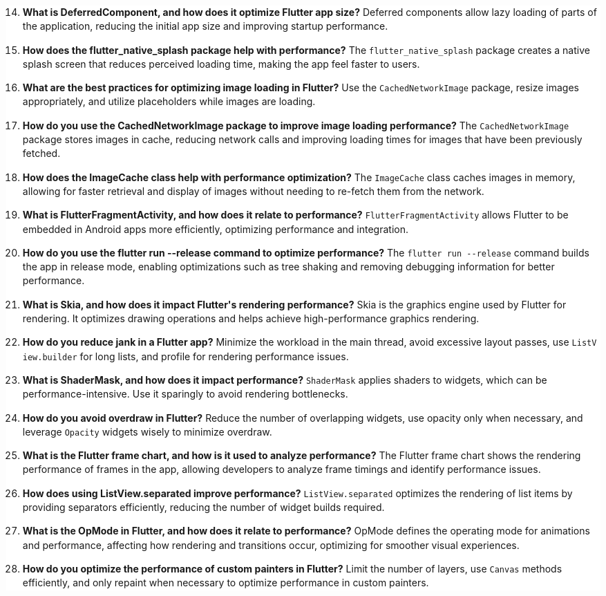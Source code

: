 14. **What is DeferredComponent, and how does it optimize Flutter app size?**
    Deferred components allow lazy loading of parts of the application, reducing the initial app size and improving startup performance.

15. **How does the flutter_native_splash package help with performance?**
    The `flutter_native_splash` package creates a native splash screen that reduces perceived loading time, making the app feel faster to users.

16. **What are the best practices for optimizing image loading in Flutter?**
    Use the `CachedNetworkImage` package, resize images appropriately, and utilize placeholders while images are loading.

17. **How do you use the CachedNetworkImage package to improve image loading performance?**
    The `CachedNetworkImage` package stores images in cache, reducing network calls and improving loading times for images that have been previously fetched.

18. **How does the ImageCache class help with performance optimization?**
    The `ImageCache` class caches images in memory, allowing for faster retrieval and display of images without needing to re-fetch them from the network.

19. **What is FlutterFragmentActivity, and how does it relate to performance?**
    `FlutterFragmentActivity` allows Flutter to be embedded in Android apps more efficiently, optimizing performance and integration.

20. **How do you use the flutter run --release command to optimize performance?**
    The `flutter run --release` command builds the app in release mode, enabling optimizations such as tree shaking and removing debugging information for better performance.

21. **What is Skia, and how does it impact Flutter's rendering performance?**
    Skia is the graphics engine used by Flutter for rendering. It optimizes drawing operations and helps achieve high-performance graphics rendering.

22. **How do you reduce jank in a Flutter app?**
    Minimize the workload in the main thread, avoid excessive layout passes, use `ListView.builder` for long lists, and profile for rendering performance issues.

23. **What is ShaderMask, and how does it impact performance?**
    `ShaderMask` applies shaders to widgets, which can be performance-intensive. Use it sparingly to avoid rendering bottlenecks.

24. **How do you avoid overdraw in Flutter?**
    Reduce the number of overlapping widgets, use opacity only when necessary, and leverage `Opacity` widgets wisely to minimize overdraw.

25. **What is the Flutter frame chart, and how is it used to analyze performance?**
    The Flutter frame chart shows the rendering performance of frames in the app, allowing developers to analyze frame timings and identify performance issues.

26. **How does using ListView.separated improve performance?**
    `ListView.separated` optimizes the rendering of list items by providing separators efficiently, reducing the number of widget builds required.

27. **What is the OpMode in Flutter, and how does it relate to performance?**
    OpMode defines the operating mode for animations and performance, affecting how rendering and transitions occur, optimizing for smoother visual experiences.

28. **How do you optimize the performance of custom painters in Flutter?**
    Limit the number of layers, use `Canvas` methods efficiently, and only repaint when necessary to optimize performance in custom painters.
